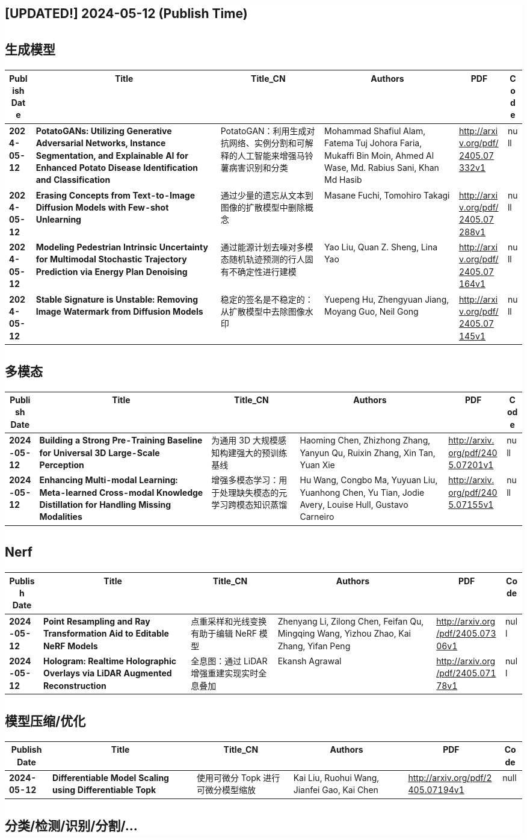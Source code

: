## [UPDATED!] **2024-05-12** (Publish Time)

## 生成模型

|Publish Date|Title|Title_CN|Authors|PDF|Code|
|---|---|---|---|---|---|
**2024-05-12**|**PotatoGANs: Utilizing Generative Adversarial Networks, Instance Segmentation, and Explainable AI for Enhanced Potato Disease Identification and Classification**|PotatoGAN：利用生成对抗网络、实例分割和可解释的人工智能来增强马铃薯病害识别和分类|Mohammad Shafiul Alam, Fatema Tuj Johora Faria, Mukaffi Bin Moin, Ahmed Al Wase, Md. Rabius Sani, Khan Md Hasib|<http://arxiv.org/pdf/2405.07332v1>|null
**2024-05-12**|**Erasing Concepts from Text-to-Image Diffusion Models with Few-shot Unlearning**|通过少量的遗忘从文本到图像的扩散模型中删除概念|Masane Fuchi, Tomohiro Takagi|<http://arxiv.org/pdf/2405.07288v1>|null
**2024-05-12**|**Modeling Pedestrian Intrinsic Uncertainty for Multimodal Stochastic Trajectory Prediction via Energy Plan Denoising**|通过能源计划去噪对多模态随机轨迹预测的行人固有不确定性进行建模|Yao Liu, Quan Z. Sheng, Lina Yao|<http://arxiv.org/pdf/2405.07164v1>|null
**2024-05-12**|**Stable Signature is Unstable: Removing Image Watermark from Diffusion Models**|稳定的签名是不稳定的：从扩散模型中去除图像水印|Yuepeng Hu, Zhengyuan Jiang, Moyang Guo, Neil Gong|<http://arxiv.org/pdf/2405.07145v1>|null

## 多模态

|Publish Date|Title|Title_CN|Authors|PDF|Code|
|---|---|---|---|---|---|
**2024-05-12**|**Building a Strong Pre-Training Baseline for Universal 3D Large-Scale Perception**|为通用 3D 大规模感知构建强大的预训练基线|Haoming Chen, Zhizhong Zhang, Yanyun Qu, Ruixin Zhang, Xin Tan, Yuan Xie|<http://arxiv.org/pdf/2405.07201v1>|null
**2024-05-12**|**Enhancing Multi-modal Learning: Meta-learned Cross-modal Knowledge Distillation for Handling Missing Modalities**|增强多模态学习：用于处理缺失模态的元学习跨模态知识蒸馏|Hu Wang, Congbo Ma, Yuyuan Liu, Yuanhong Chen, Yu Tian, Jodie Avery, Louise Hull, Gustavo Carneiro|<http://arxiv.org/pdf/2405.07155v1>|null

## Nerf

|Publish Date|Title|Title_CN|Authors|PDF|Code|
|---|---|---|---|---|---|
**2024-05-12**|**Point Resampling and Ray Transformation Aid to Editable NeRF Models**|点重采样和光线变换有助于编辑 NeRF 模型|Zhenyang Li, Zilong Chen, Feifan Qu, Mingqing Wang, Yizhou Zhao, Kai Zhang, Yifan Peng|<http://arxiv.org/pdf/2405.07306v1>|null
**2024-05-12**|**Hologram: Realtime Holographic Overlays via LiDAR Augmented Reconstruction**|全息图：通过 LiDAR 增强重建实现实时全息叠加|Ekansh Agrawal|<http://arxiv.org/pdf/2405.07178v1>|null

## 模型压缩/优化

|Publish Date|Title|Title_CN|Authors|PDF|Code|
|---|---|---|---|---|---|
**2024-05-12**|**Differentiable Model Scaling using Differentiable Topk**|使用可微分 Topk 进行可微分模型缩放|Kai Liu, Ruohui Wang, Jianfei Gao, Kai Chen|<http://arxiv.org/pdf/2405.07194v1>|null

## 分类/检测/识别/分割/...
